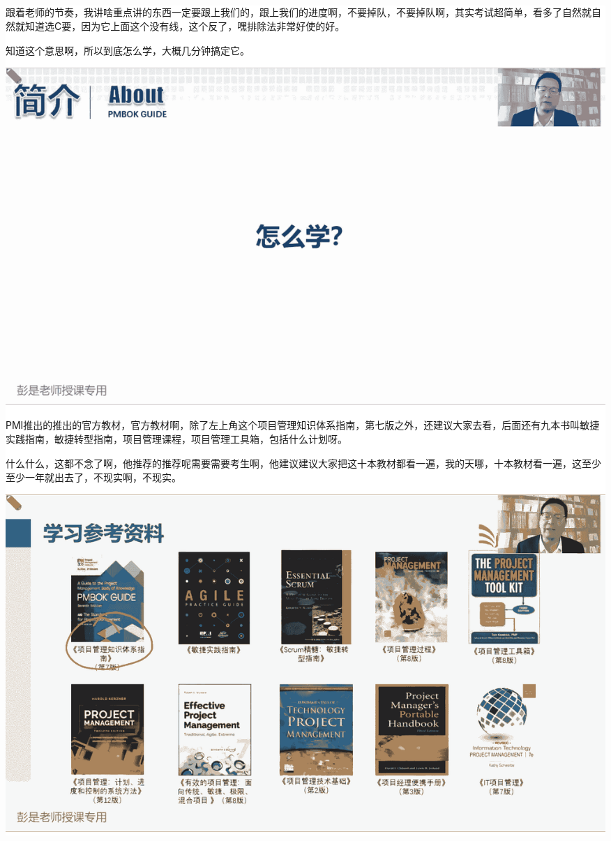 跟着老师的节奏，我讲啥重点讲的东西一定要跟上我们的，跟上我们的进度啊，不要掉队，不要掉队啊，其实考试超简单，看多了自然就自然就知道选C要，因为它上面这个没有线，这个反了，嘿排除法非常好使的好。

知道这个意思啊，所以到底怎么学，大概几分钟搞定它。

![](img/afd8e9aebb6850c170a24aa14a0df262_7.png)

PMI推出的推出的官方教材，官方教材啊，除了左上角这个项目管理知识体系指南，第七版之外，还建议大家去看，后面还有九本书叫敏捷实践指南，敏捷转型指南，项目管理课程，项目管理工具箱，包括什么计划呀。

什么什么，这都不念了啊，他推荐的推荐呢需要需要考生啊，他建议建议大家把这十本教材都看一遍，我的天哪，十本教材看一遍，这至少至少一年就出去了，不现实啊，不现实。



![](img/afd8e9aebb6850c170a24aa14a0df262_9.png)
